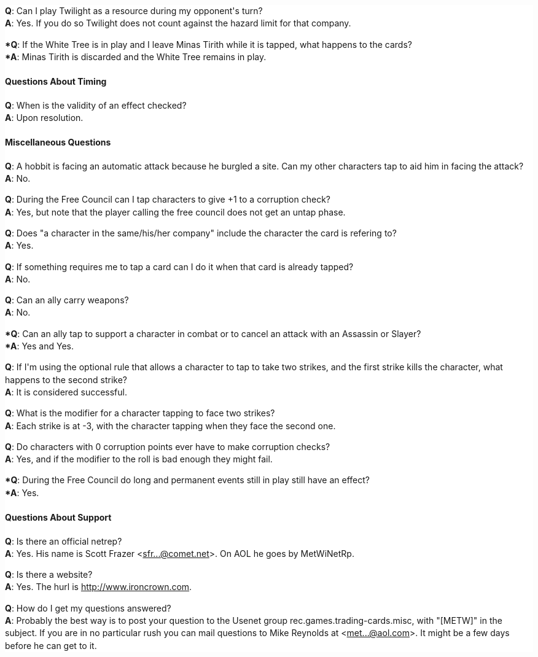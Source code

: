 **Q**: Can I play Twilight as a resource during my opponent's turn?  
**A**: Yes. If you do so Twilight does not count against the hazard limit for that company.

**\*Q**: If the White Tree is in play and I leave Minas Tirith while it is tapped, what happens to the cards?  
**\*A**: Minas Tirith is discarded and the White Tree remains in play.

#### Questions About Timing

**Q**: When is the validity of an effect checked?  
**A**: Upon resolution.

#### Miscellaneous Questions

**Q**: A hobbit is facing an automatic attack because he burgled a site. Can my other characters tap to aid him in facing the attack?  
**A**: No.

**Q**: During the Free Council can I tap characters to give +1 to a corruption check?  
**A**: Yes, but note that the player calling the free council does not get an untap phase.

**Q**: Does "a character in the same/his/her company" include the character the card is refering to?  
**A**: Yes.

**Q**: If something requires me to tap a card can I do it when that card is already tapped?  
**A**: No.

**Q**: Can an ally carry weapons?   
**A**: No.

**\*Q**: Can an ally tap to support a character in combat or to cancel an attack with an Assassin or Slayer?  
**\*A**: Yes and Yes.

**Q**: If I'm using the optional rule that allows a character to tap to take two strikes, and the first strike kills the character, what happens to the second strike?  
**A**: It is considered successful.

**Q**: What is the modifier for a character tapping to face two strikes?  
**A**: Each strike is at -3, with the character tapping when they face the second one.

**Q**: Do characters with 0 corruption points ever have to make corruption checks?  
**A**: Yes, and if the modifier to the roll is bad enough they might fail.

**\*Q**: During the Free Council do long and permanent events still in play still have an effect?  
**\*A**: Yes.

#### Questions About Support

**Q**: Is there an official netrep?  
**A**: Yes. His name is Scott Frazer \<sfr...@comet.net>. On AOL he goes by MetWiNetRp.

**Q**: Is there a website?  
**A**: Yes. The hurl is <span>http://www.ironcrown.com</span>.

**Q**: How do I get my questions answered?  
**A**: Probably the best way is to post your question to the Usenet group rec.games.trading-cards.misc, with "\[METW]" in the subject.  If you are in no particular rush you can mail questions to Mike Reynolds at \<met...@aol.com>.  It might be a few days before he can get to it.
